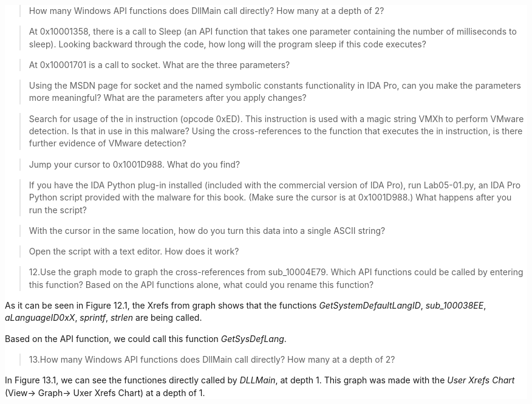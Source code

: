 
> How many Windows API functions does DllMain call directly? How many
at a depth of 2?


> At 0x10001358, there is a call to Sleep (an API function that takes one
parameter containing the number of milliseconds to sleep). Looking
backward through the code, how long will the program sleep if this code
executes?



> At 0x10001701 is a call to socket. What are the three parameters?



> Using the MSDN page for socket and the named symbolic constants functionality
in IDA Pro, can you make the parameters more meaningful?
What are the parameters after you apply changes?


> Search for usage of the in instruction (opcode 0xED). This instruction is
used with a magic string VMXh to perform VMware detection. Is that in use
in this malware? Using the cross-references to the function that executes
the in instruction, is there further evidence of VMware detection?


> Jump your cursor to 0x1001D988. What do you find?


> If you have the IDA Python plug-in installed (included with the commercial
version of IDA Pro), run Lab05-01.py, an IDA Pro Python script
provided with the malware for this book. (Make sure the cursor is at
0x1001D988.) What happens after you run the script?


> With the cursor in the same location, how do you turn this data into a
single ASCII string?


> Open the script with a text editor. How does it work?




> 12.Use the graph mode to graph the cross-references from sub_10004E79.
Which API functions could be called by entering this function? Based on
the API functions alone, what could you rename this function?

As it can be seen in Figure 12.1, the Xrefs from graph shows that the functions _GetSystemDefaultLangID_, _sub_100038EE_, _aLanguageID0xX_, _sprintf_, _strlen_ are being called.

Based on the API function, we could call this function _GetSysDefLang_. 



> 13.How many Windows API functions does DllMain call directly? How many at a depth of 2?

In Figure 13.1, we can see the functiones directly called by _DLLMain_, at depth 1. This graph was made with the _User Xrefs Chart_ (View-> Graph-> Uxer Xrefs Chart) at a depth of 1. 

